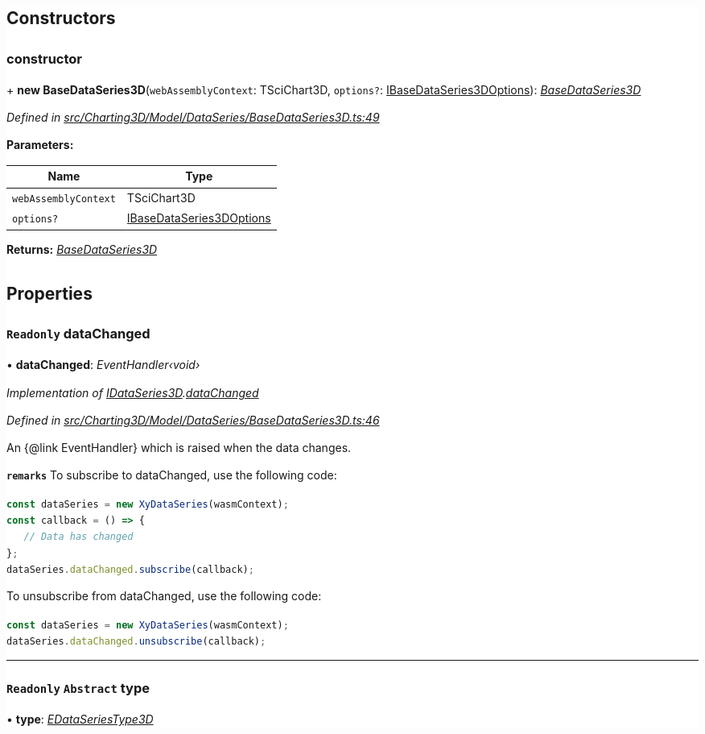 ## Constructors

###  constructor

\+ **new BaseDataSeries3D**(`webAssemblyContext`: TSciChart3D, `options?`: [IBaseDataSeries3DOptions](../interfaces/ibasedataseries3doptions.md)): *[BaseDataSeries3D](basedataseries3d.md)*

*Defined in [src/Charting3D/Model/DataSeries/BaseDataSeries3D.ts:49](https://github.com/ABTSoftware/SciChart.Dev/blob/272ab7fc7f/Web/src/SciChart/src/Charting3D/Model/DataSeries/BaseDataSeries3D.ts#L49)*

**Parameters:**

Name | Type |
------ | ------ |
`webAssemblyContext` | TSciChart3D |
`options?` | [IBaseDataSeries3DOptions](../interfaces/ibasedataseries3doptions.md) |

**Returns:** *[BaseDataSeries3D](basedataseries3d.md)*

## Properties

### `Readonly` dataChanged

• **dataChanged**: *EventHandler‹void›*

*Implementation of [IDataSeries3D](../interfaces/idataseries3d.md).[dataChanged](../interfaces/idataseries3d.md#datachanged)*

*Defined in [src/Charting3D/Model/DataSeries/BaseDataSeries3D.ts:46](https://github.com/ABTSoftware/SciChart.Dev/blob/272ab7fc7f/Web/src/SciChart/src/Charting3D/Model/DataSeries/BaseDataSeries3D.ts#L46)*

An {@link EventHandler} which is raised when the data changes.

**`remarks`** 
To subscribe to dataChanged, use the following code:
```ts
const dataSeries = new XyDataSeries(wasmContext);
const callback = () => {
   // Data has changed
};
dataSeries.dataChanged.subscribe(callback);
```
To unsubscribe from dataChanged, use the following code:
```ts
const dataSeries = new XyDataSeries(wasmContext);
dataSeries.dataChanged.unsubscribe(callback);
```

___

### `Readonly` `Abstract` type

• **type**: *[EDataSeriesType3D](../enums/edataseriestype3d.md)*

